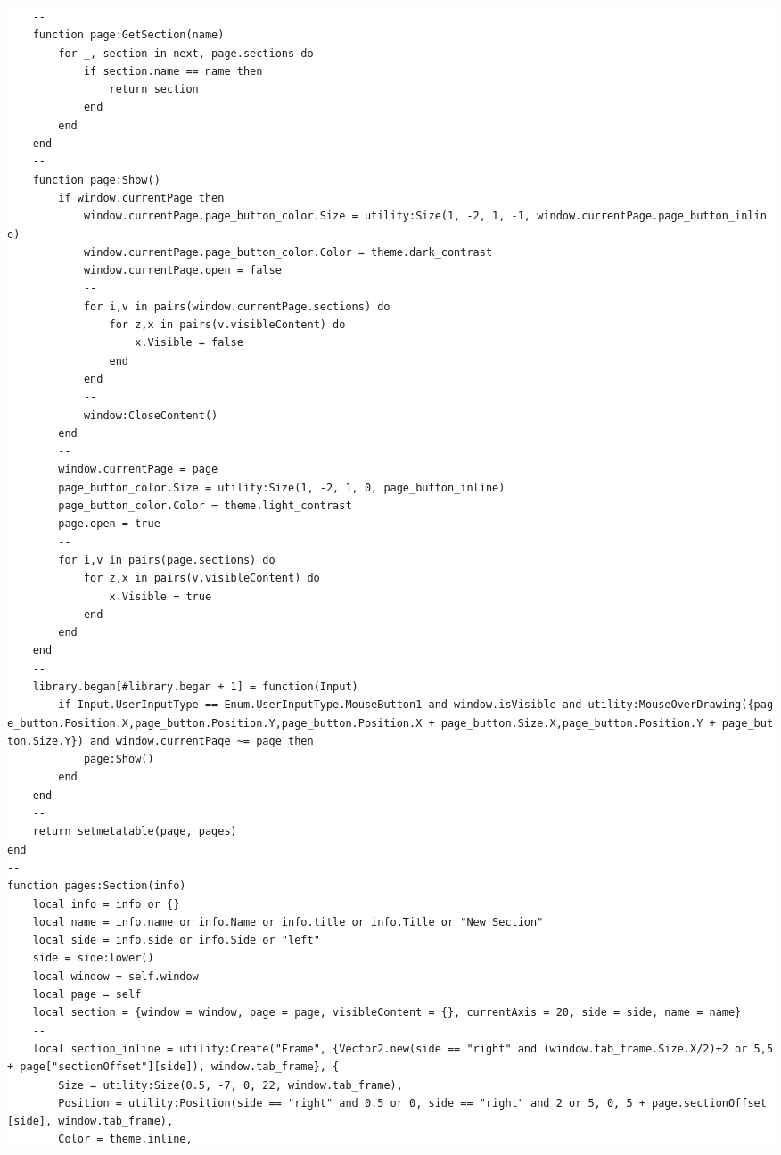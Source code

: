         --
        function page:GetSection(name)
            for _, section in next, page.sections do
                if section.name == name then
                    return section
                end
            end
        end
        --
        function page:Show()
            if window.currentPage then
                window.currentPage.page_button_color.Size = utility:Size(1, -2, 1, -1, window.currentPage.page_button_inline)
                window.currentPage.page_button_color.Color = theme.dark_contrast
                window.currentPage.open = false
                --
                for i,v in pairs(window.currentPage.sections) do
                    for z,x in pairs(v.visibleContent) do
                        x.Visible = false
                    end
                end
                --
                window:CloseContent()
            end
            --
            window.currentPage = page
            page_button_color.Size = utility:Size(1, -2, 1, 0, page_button_inline)
            page_button_color.Color = theme.light_contrast
            page.open = true
            --
            for i,v in pairs(page.sections) do
                for z,x in pairs(v.visibleContent) do
                    x.Visible = true
                end
            end
        end
        --
        library.began[#library.began + 1] = function(Input)
            if Input.UserInputType == Enum.UserInputType.MouseButton1 and window.isVisible and utility:MouseOverDrawing({page_button.Position.X,page_button.Position.Y,page_button.Position.X + page_button.Size.X,page_button.Position.Y + page_button.Size.Y}) and window.currentPage ~= page then
                page:Show()
            end
        end
        --
        return setmetatable(page, pages)
    end
    --
    function pages:Section(info)
        local info = info or {}
        local name = info.name or info.Name or info.title or info.Title or "New Section"
        local side = info.side or info.Side or "left"
        side = side:lower()
        local window = self.window
        local page = self
        local section = {window = window, page = page, visibleContent = {}, currentAxis = 20, side = side, name = name}
        --
        local section_inline = utility:Create("Frame", {Vector2.new(side == "right" and (window.tab_frame.Size.X/2)+2 or 5,5 + page["sectionOffset"][side]), window.tab_frame}, {
            Size = utility:Size(0.5, -7, 0, 22, window.tab_frame),
            Position = utility:Position(side == "right" and 0.5 or 0, side == "right" and 2 or 5, 0, 5 + page.sectionOffset[side], window.tab_frame),
            Color = theme.inline,